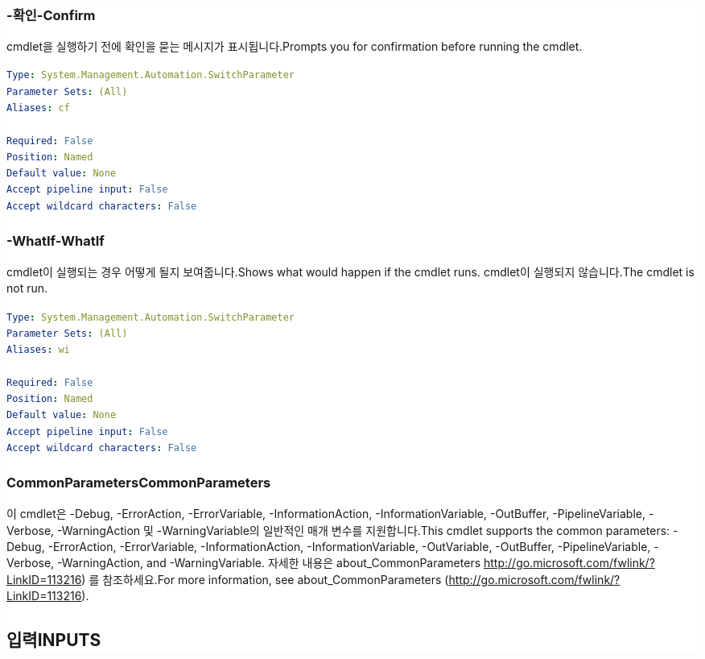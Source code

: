 ### <span data-ttu-id="5f16b-144">-확인</span><span class="sxs-lookup"><span data-stu-id="5f16b-144">-Confirm</span></span>
<span data-ttu-id="5f16b-145">cmdlet을 실행하기 전에 확인을 묻는 메시지가 표시됩니다.</span><span class="sxs-lookup"><span data-stu-id="5f16b-145">Prompts you for confirmation before running the cmdlet.</span></span>

```yaml
Type: System.Management.Automation.SwitchParameter
Parameter Sets: (All)
Aliases: cf

Required: False
Position: Named
Default value: None
Accept pipeline input: False
Accept wildcard characters: False
```

### <span data-ttu-id="5f16b-146">-WhatIf</span><span class="sxs-lookup"><span data-stu-id="5f16b-146">-WhatIf</span></span>
<span data-ttu-id="5f16b-147">cmdlet이 실행되는 경우 어떻게 될지 보여줍니다.</span><span class="sxs-lookup"><span data-stu-id="5f16b-147">Shows what would happen if the cmdlet runs.</span></span>
<span data-ttu-id="5f16b-148">cmdlet이 실행되지 않습니다.</span><span class="sxs-lookup"><span data-stu-id="5f16b-148">The cmdlet is not run.</span></span>

```yaml
Type: System.Management.Automation.SwitchParameter
Parameter Sets: (All)
Aliases: wi

Required: False
Position: Named
Default value: None
Accept pipeline input: False
Accept wildcard characters: False
```

### <span data-ttu-id="5f16b-149">CommonParameters</span><span class="sxs-lookup"><span data-stu-id="5f16b-149">CommonParameters</span></span>
<span data-ttu-id="5f16b-150">이 cmdlet은 -Debug, -ErrorAction, -ErrorVariable, -InformationAction, -InformationVariable, -OutBuffer, -PipelineVariable, -Verbose, -WarningAction 및 -WarningVariable의 일반적인 매개 변수를 지원합니다.</span><span class="sxs-lookup"><span data-stu-id="5f16b-150">This cmdlet supports the common parameters: -Debug, -ErrorAction, -ErrorVariable, -InformationAction, -InformationVariable, -OutVariable, -OutBuffer, -PipelineVariable, -Verbose, -WarningAction, and -WarningVariable.</span></span> <span data-ttu-id="5f16b-151">자세한 내용은 about_CommonParameters http://go.microsoft.com/fwlink/?LinkID=113216) 를 참조하세요.</span><span class="sxs-lookup"><span data-stu-id="5f16b-151">For more information, see about_CommonParameters (http://go.microsoft.com/fwlink/?LinkID=113216).</span></span>

## <span data-ttu-id="5f16b-152">입력</span><span class="sxs-lookup"><span data-stu-id="5f16b-152">INPUTS</span></span>
